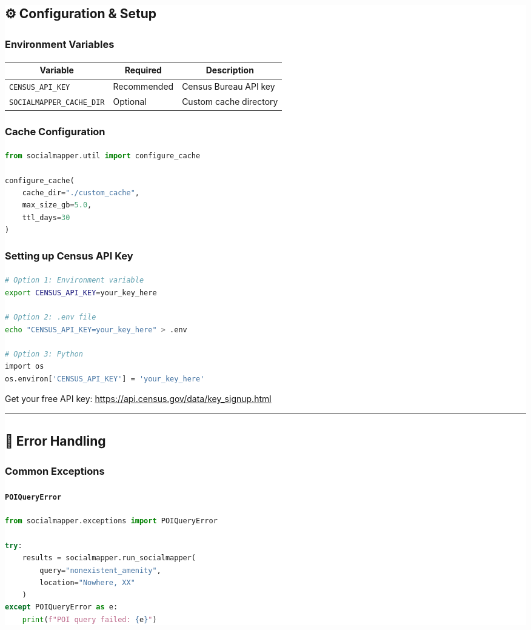 
## ⚙️ Configuration & Setup

### Environment Variables

| Variable | Required | Description |
|----------|----------|-------------|
| `CENSUS_API_KEY` | Recommended | Census Bureau API key |
| `SOCIALMAPPER_CACHE_DIR` | Optional | Custom cache directory |

### Cache Configuration

```python
from socialmapper.util import configure_cache

configure_cache(
    cache_dir="./custom_cache",
    max_size_gb=5.0,
    ttl_days=30
)
```

### Setting up Census API Key

```bash
# Option 1: Environment variable
export CENSUS_API_KEY=your_key_here

# Option 2: .env file
echo "CENSUS_API_KEY=your_key_here" > .env

# Option 3: Python
import os
os.environ['CENSUS_API_KEY'] = 'your_key_here'
```

Get your free API key: https://api.census.gov/data/key_signup.html

---

## 🚨 Error Handling

### Common Exceptions

#### `POIQueryError`

```python
from socialmapper.exceptions import POIQueryError

try:
    results = socialmapper.run_socialmapper(
        query="nonexistent_amenity",
        location="Nowhere, XX"
    )
except POIQueryError as e:
    print(f"POI query failed: {e}")
```
